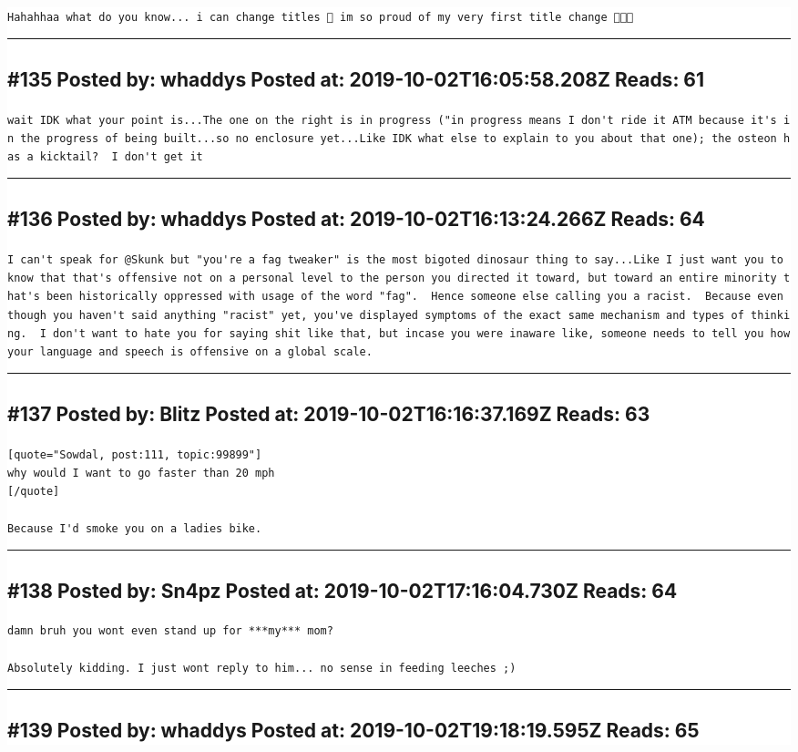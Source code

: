 ```
Hahahhaa what do you know... i can change titles 🤣 im so proud of my very first title change 🤣🤣🤣
```

---
## \#135 Posted by: whaddys Posted at: 2019-10-02T16:05:58.208Z Reads: 61

```
wait IDK what your point is...The one on the right is in progress ("in progress means I don't ride it ATM because it's in the progress of being built...so no enclosure yet...Like IDK what else to explain to you about that one); the osteon has a kicktail?  I don't get it
```

---
## \#136 Posted by: whaddys Posted at: 2019-10-02T16:13:24.266Z Reads: 64

```
I can't speak for @Skunk but "you're a fag tweaker" is the most bigoted dinosaur thing to say...Like I just want you to know that that's offensive not on a personal level to the person you directed it toward, but toward an entire minority that's been historically oppressed with usage of the word "fag".  Hence someone else calling you a racist.  Because even though you haven't said anything "racist" yet, you've displayed symptoms of the exact same mechanism and types of thinking.  I don't want to hate you for saying shit like that, but incase you were inaware like, someone needs to tell you how your language and speech is offensive on a global scale.
```

---
## \#137 Posted by: Blitz Posted at: 2019-10-02T16:16:37.169Z Reads: 63

```
[quote="Sowdal, post:111, topic:99899"]
why would I want to go faster than 20 mph
[/quote]

Because I'd smoke you on a ladies bike.
```

---
## \#138 Posted by: Sn4pz Posted at: 2019-10-02T17:16:04.730Z Reads: 64

```
damn bruh you wont even stand up for ***my*** mom?

Absolutely kidding. I just wont reply to him... no sense in feeding leeches ;)
```

---
## \#139 Posted by: whaddys Posted at: 2019-10-02T19:18:19.595Z Reads: 65
